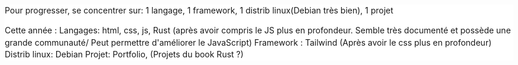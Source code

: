 
Pour progresser, se concentrer sur: 1 langage, 1 framework, 1 distrib linux(Debian très bien), 1 projet

Cette année :
Langages: html, css, js, Rust (après avoir compris le JS plus en profondeur. Semble très documenté et possède une grande communauté/ Peut permettre d'améliorer le JavaScript)
Framework : Tailwind (Après avoir le css plus en profondeur)
Distrib linux: Debian
Projet: Portfolio, (Projets du book Rust ?)